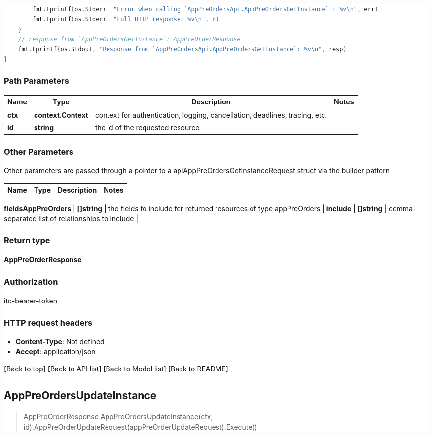 ```go
        fmt.Fprintf(os.Stderr, "Error when calling `AppPreOrdersApi.AppPreOrdersGetInstance``: %v\n", err)
        fmt.Fprintf(os.Stderr, "Full HTTP response: %v\n", r)
    }
    // response from `AppPreOrdersGetInstance`: AppPreOrderResponse
    fmt.Fprintf(os.Stdout, "Response from `AppPreOrdersApi.AppPreOrdersGetInstance`: %v\n", resp)
}
```

### Path Parameters


Name | Type | Description  | Notes
------------- | ------------- | ------------- | -------------
**ctx** | **context.Context** | context for authentication, logging, cancellation, deadlines, tracing, etc.
**id** | **string** | the id of the requested resource | 

### Other Parameters

Other parameters are passed through a pointer to a apiAppPreOrdersGetInstanceRequest struct via the builder pattern


Name | Type | Description  | Notes
------------- | ------------- | ------------- | -------------

 **fieldsAppPreOrders** | **[]string** | the fields to include for returned resources of type appPreOrders | 
 **include** | **[]string** | comma-separated list of relationships to include | 

### Return type

[**AppPreOrderResponse**](AppPreOrderResponse.md)

### Authorization

[itc-bearer-token](../README.md#itc-bearer-token)

### HTTP request headers

- **Content-Type**: Not defined
- **Accept**: application/json

[[Back to top]](#) [[Back to API list]](../README.md#documentation-for-api-endpoints)
[[Back to Model list]](../README.md#documentation-for-models)
[[Back to README]](../README.md)


## AppPreOrdersUpdateInstance

> AppPreOrderResponse AppPreOrdersUpdateInstance(ctx, id).AppPreOrderUpdateRequest(appPreOrderUpdateRequest).Execute()
